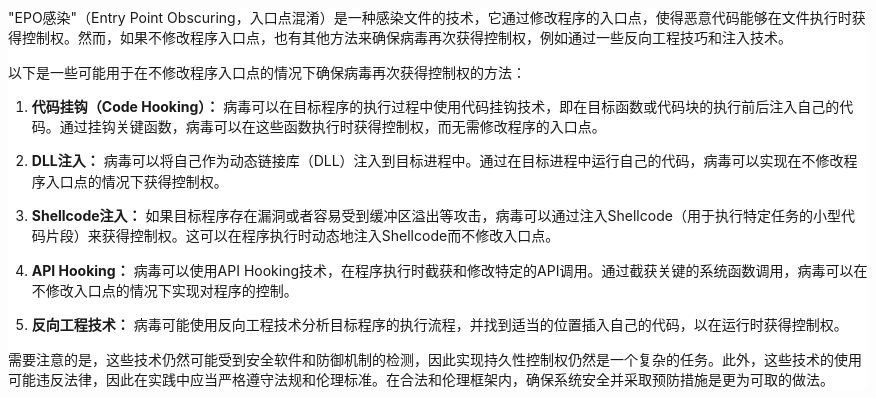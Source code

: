 "EPO感染"（Entry Point Obscuring，入口点混淆）是一种感染文件的技术，它通过修改程序的入口点，使得恶意代码能够在文件执行时获得控制权。然而，如果不修改程序入口点，也有其他方法来确保病毒再次获得控制权，例如通过一些反向工程技巧和注入技术。

以下是一些可能用于在不修改程序入口点的情况下确保病毒再次获得控制权的方法：

1. **代码挂钩（Code Hooking）：** 病毒可以在目标程序的执行过程中使用代码挂钩技术，即在目标函数或代码块的执行前后注入自己的代码。通过挂钩关键函数，病毒可以在这些函数执行时获得控制权，而无需修改程序的入口点。

2. **DLL注入：** 病毒可以将自己作为动态链接库（DLL）注入到目标进程中。通过在目标进程中运行自己的代码，病毒可以实现在不修改程序入口点的情况下获得控制权。

3. **Shellcode注入：** 如果目标程序存在漏洞或者容易受到缓冲区溢出等攻击，病毒可以通过注入Shellcode（用于执行特定任务的小型代码片段）来获得控制权。这可以在程序执行时动态地注入Shellcode而不修改入口点。

4. **API Hooking：** 病毒可以使用API Hooking技术，在程序执行时截获和修改特定的API调用。通过截获关键的系统函数调用，病毒可以在不修改入口点的情况下实现对程序的控制。

5. **反向工程技术：** 病毒可能使用反向工程技术分析目标程序的执行流程，并找到适当的位置插入自己的代码，以在运行时获得控制权。

需要注意的是，这些技术仍然可能受到安全软件和防御机制的检测，因此实现持久性控制权仍然是一个复杂的任务。此外，这些技术的使用可能违反法律，因此在实践中应当严格遵守法规和伦理标准。在合法和伦理框架内，确保系统安全并采取预防措施是更为可取的做法。